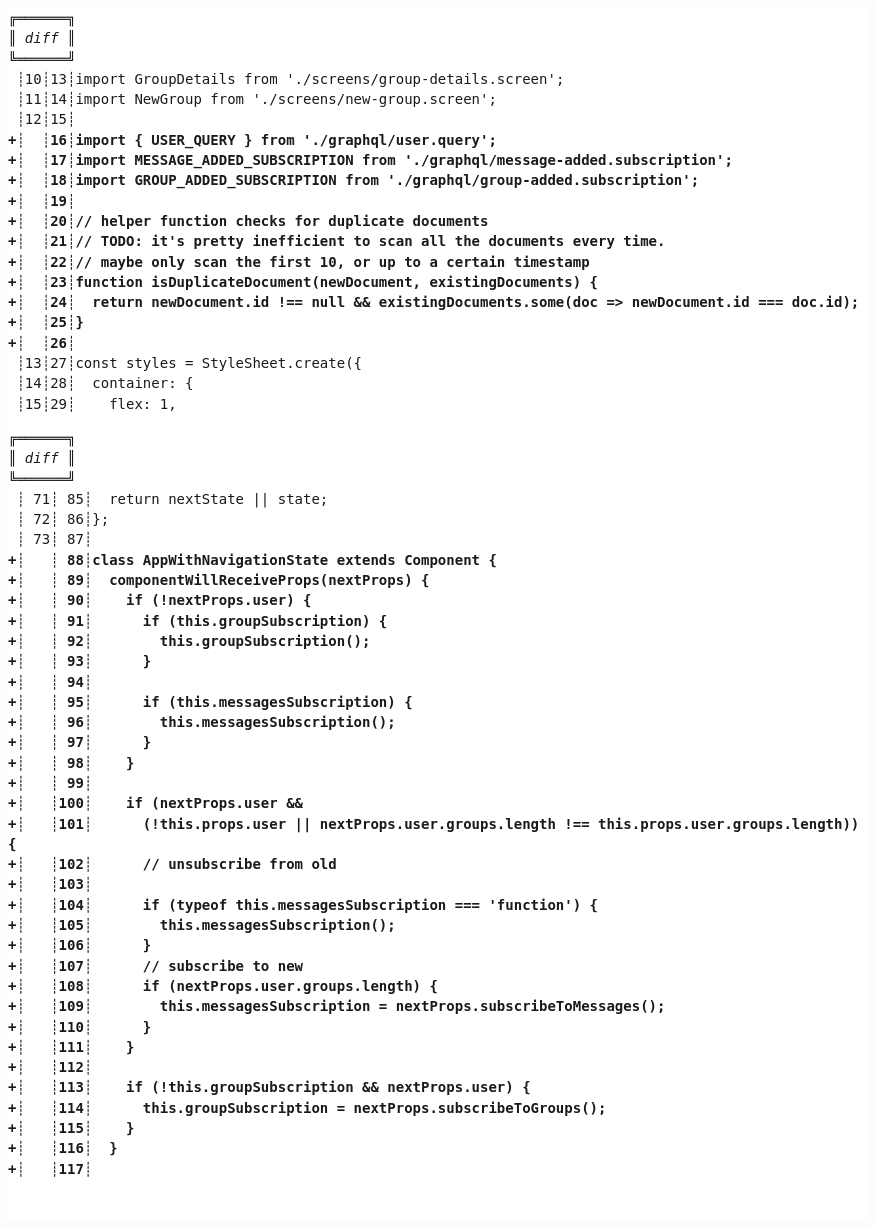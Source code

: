 </pre>
<pre>
<i>╔══════╗</i>
<i>║ diff ║</i>
<i>╚══════╝</i>
 ┊10┊13┊import GroupDetails from &#x27;./screens/group-details.screen&#x27;;
 ┊11┊14┊import NewGroup from &#x27;./screens/new-group.screen&#x27;;
 ┊12┊15┊
<b>+┊  ┊16┊import { USER_QUERY } from &#x27;./graphql/user.query&#x27;;</b>
<b>+┊  ┊17┊import MESSAGE_ADDED_SUBSCRIPTION from &#x27;./graphql/message-added.subscription&#x27;;</b>
<b>+┊  ┊18┊import GROUP_ADDED_SUBSCRIPTION from &#x27;./graphql/group-added.subscription&#x27;;</b>
<b>+┊  ┊19┊</b>
<b>+┊  ┊20┊// helper function checks for duplicate documents</b>
<b>+┊  ┊21┊// TODO: it&#x27;s pretty inefficient to scan all the documents every time.</b>
<b>+┊  ┊22┊// maybe only scan the first 10, or up to a certain timestamp</b>
<b>+┊  ┊23┊function isDuplicateDocument(newDocument, existingDocuments) {</b>
<b>+┊  ┊24┊  return newDocument.id !&#x3D;&#x3D; null &amp;&amp; existingDocuments.some(doc &#x3D;&gt; newDocument.id &#x3D;&#x3D;&#x3D; doc.id);</b>
<b>+┊  ┊25┊}</b>
<b>+┊  ┊26┊</b>
 ┊13┊27┊const styles &#x3D; StyleSheet.create({
 ┊14┊28┊  container: {
 ┊15┊29┊    flex: 1,
</pre>
<pre>
<i>╔══════╗</i>
<i>║ diff ║</i>
<i>╚══════╝</i>
 ┊ 71┊ 85┊  return nextState || state;
 ┊ 72┊ 86┊};
 ┊ 73┊ 87┊
<b>+┊   ┊ 88┊class AppWithNavigationState extends Component {</b>
<b>+┊   ┊ 89┊  componentWillReceiveProps(nextProps) {</b>
<b>+┊   ┊ 90┊    if (!nextProps.user) {</b>
<b>+┊   ┊ 91┊      if (this.groupSubscription) {</b>
<b>+┊   ┊ 92┊        this.groupSubscription();</b>
<b>+┊   ┊ 93┊      }</b>
<b>+┊   ┊ 94┊</b>
<b>+┊   ┊ 95┊      if (this.messagesSubscription) {</b>
<b>+┊   ┊ 96┊        this.messagesSubscription();</b>
<b>+┊   ┊ 97┊      }</b>
<b>+┊   ┊ 98┊    }</b>
<b>+┊   ┊ 99┊</b>
<b>+┊   ┊100┊    if (nextProps.user &amp;&amp;</b>
<b>+┊   ┊101┊      (!this.props.user || nextProps.user.groups.length !&#x3D;&#x3D; this.props.user.groups.length)) {</b>
<b>+┊   ┊102┊      // unsubscribe from old</b>
<b>+┊   ┊103┊</b>
<b>+┊   ┊104┊      if (typeof this.messagesSubscription &#x3D;&#x3D;&#x3D; &#x27;function&#x27;) {</b>
<b>+┊   ┊105┊        this.messagesSubscription();</b>
<b>+┊   ┊106┊      }</b>
<b>+┊   ┊107┊      // subscribe to new</b>
<b>+┊   ┊108┊      if (nextProps.user.groups.length) {</b>
<b>+┊   ┊109┊        this.messagesSubscription &#x3D; nextProps.subscribeToMessages();</b>
<b>+┊   ┊110┊      }</b>
<b>+┊   ┊111┊    }</b>
<b>+┊   ┊112┊</b>
<b>+┊   ┊113┊    if (!this.groupSubscription &amp;&amp; nextProps.user) {</b>
<b>+┊   ┊114┊      this.groupSubscription &#x3D; nextProps.subscribeToGroups();</b>
<b>+┊   ┊115┊    }</b>
<b>+┊   ┊116┊  }</b>
<b>+┊   ┊117┊</b>